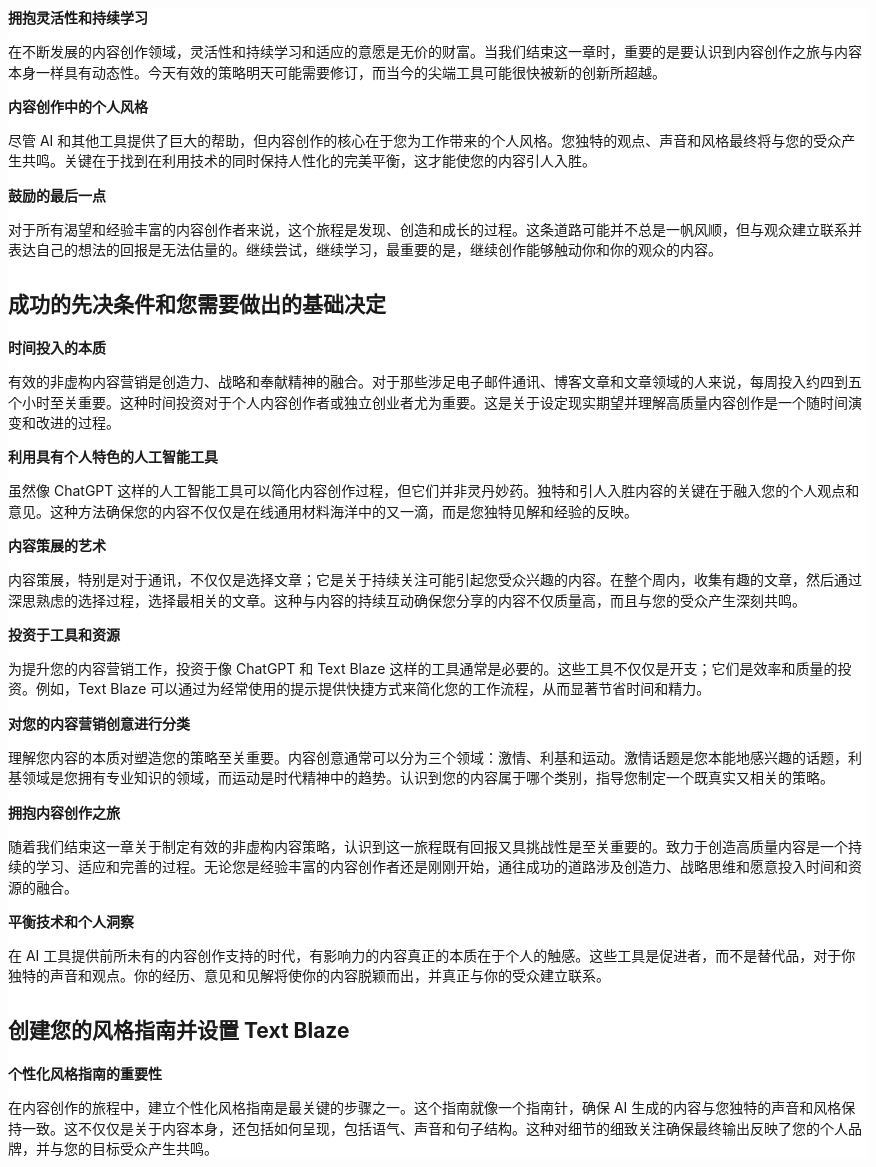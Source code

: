 **拥抱灵活性和持续学习**

在不断发展的内容创作领域，灵活性和持续学习和适应的意愿是无价的财富。当我们结束这一章时，重要的是要认识到内容创作之旅与内容本身一样具有动态性。今天有效的策略明天可能需要修订，而当今的尖端工具可能很快被新的创新所超越。

**内容创作中的个人风格**

尽管 AI 和其他工具提供了巨大的帮助，但内容创作的核心在于您为工作带来的个人风格。您独特的观点、声音和风格最终将与您的受众产生共鸣。关键在于找到在利用技术的同时保持人性化的完美平衡，这才能使您的内容引人入胜。

**鼓励的最后一点**

对于所有渴望和经验丰富的内容创作者来说，这个旅程是发现、创造和成长的过程。这条道路可能并不总是一帆风顺，但与观众建立联系并表达自己的想法的回报是无法估量的。继续尝试，继续学习，最重要的是，继续创作能够触动你和你的观众的内容。


## 成功的先决条件和您需要做出的基础决定

**时间投入的本质**

有效的非虚构内容营销是创造力、战略和奉献精神的融合。对于那些涉足电子邮件通讯、博客文章和文章领域的人来说，每周投入约四到五个小时至关重要。这种时间投资对于个人内容创作者或独立创业者尤为重要。这是关于设定现实期望并理解高质量内容创作是一个随时间演变和改进的过程。

**利用具有个人特色的人工智能工具**

虽然像 ChatGPT 这样的人工智能工具可以简化内容创作过程，但它们并非灵丹妙药。独特和引人入胜内容的关键在于融入您的个人观点和意见。这种方法确保您的内容不仅仅是在线通用材料海洋中的又一滴，而是您独特见解和经验的反映。

**内容策展的艺术**

内容策展，特别是对于通讯，不仅仅是选择文章；它是关于持续关注可能引起您受众兴趣的内容。在整个周内，收集有趣的文章，然后通过深思熟虑的选择过程，选择最相关的文章。这种与内容的持续互动确保您分享的内容不仅质量高，而且与您的受众产生深刻共鸣。

**投资于工具和资源**

为提升您的内容营销工作，投资于像 ChatGPT 和 Text Blaze 这样的工具通常是必要的。这些工具不仅仅是开支；它们是效率和质量的投资。例如，Text Blaze 可以通过为经常使用的提示提供快捷方式来简化您的工作流程，从而显著节省时间和精力。

**对您的内容营销创意进行分类**

理解您内容的本质对塑造您的策略至关重要。内容创意通常可以分为三个领域：激情、利基和运动。激情话题是您本能地感兴趣的话题，利基领域是您拥有专业知识的领域，而运动是时代精神中的趋势。认识到您的内容属于哪个类别，指导您制定一个既真实又相关的策略。

**拥抱内容创作之旅**

随着我们结束这一章关于制定有效的非虚构内容策略，认识到这一旅程既有回报又具挑战性是至关重要的。致力于创造高质量内容是一个持续的学习、适应和完善的过程。无论您是经验丰富的内容创作者还是刚刚开始，通往成功的道路涉及创造力、战略思维和愿意投入时间和资源的融合。

**平衡技术和个人洞察**

在 AI 工具提供前所未有的内容创作支持的时代，有影响力的内容真正的本质在于个人的触感。这些工具是促进者，而不是替代品，对于你独特的声音和观点。你的经历、意见和见解将使你的内容脱颖而出，并真正与你的受众建立联系。


## 创建您的风格指南并设置 Text Blaze

**个性化风格指南的重要性**

在内容创作的旅程中，建立个性化风格指南是最关键的步骤之一。这个指南就像一个指南针，确保 AI 生成的内容与您独特的声音和风格保持一致。这不仅仅是关于内容本身，还包括如何呈现，包括语气、声音和句子结构。这种对细节的细致关注确保最终输出反映了您的个人品牌，并与您的目标受众产生共鸣。
